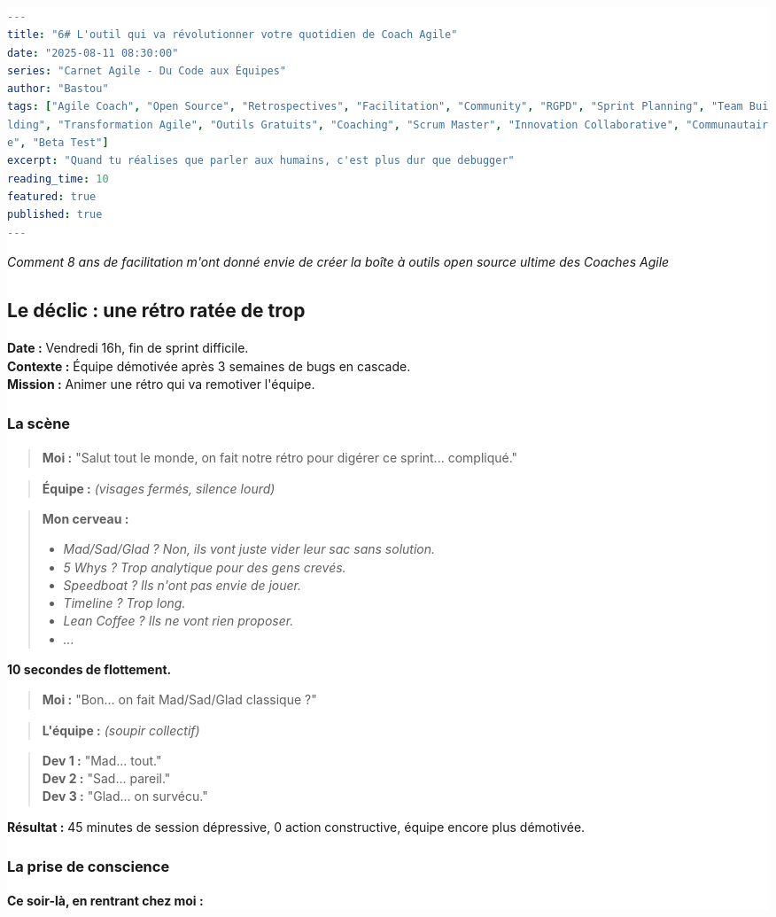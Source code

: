 ```yaml
---
title: "6# L'outil qui va révolutionner votre quotidien de Coach Agile"
date: "2025-08-11 08:30:00"
series: "Carnet Agile - Du Code aux Équipes"
author: "Bastou"
tags: ["Agile Coach", "Open Source", "Retrospectives", "Facilitation", "Community", "RGPD", "Sprint Planning", "Team Building", "Transformation Agile", "Outils Gratuits", "Coaching", "Scrum Master", "Innovation Collaborative", "Communautaire", "Beta Test"]
excerpt: "Quand tu réalises que parler aux humains, c'est plus dur que debugger"
reading_time: 10
featured: true
published: true
---
```


*Comment 8 ans de facilitation m'ont donné envie de créer la boîte à outils open source ultime des Coaches Agile*

## Le déclic : une rétro ratée de trop

**Date :** Vendredi 16h, fin de sprint difficile.  
**Contexte :** Équipe démotivée après 3 semaines de bugs en cascade.  
**Mission :** Animer une rétro qui va remotiver l'équipe.

### La scène

> **Moi :** "Salut tout le monde, on fait notre rétro pour digérer ce sprint... compliqué."
 
> **Équipe :** *(visages fermés, silence lourd)*
 
> **Mon cerveau :** 
> - *Mad/Sad/Glad ? Non, ils vont juste vider leur sac sans solution.*
> - *5 Whys ? Trop analytique pour des gens crevés.*  
> - *Speedboat ? Ils n'ont pas envie de jouer.*
> - *Timeline ? Trop long.*
> - *Lean Coffee ? Ils ne vont rien proposer.*
> - *...*

**10 secondes de flottement.**

> **Moi :** "Bon... on fait Mad/Sad/Glad classique ?"

> **L'équipe :** *(soupir collectif)*

> **Dev 1 :** "Mad... tout."  
> **Dev 2 :** "Sad... pareil."  
> **Dev 3 :** "Glad... on survécu."

**Résultat :** 45 minutes de session dépressive, 0 action constructive, équipe encore plus démotivée.

### La prise de conscience

**Ce soir-là, en rentrant chez moi :**
